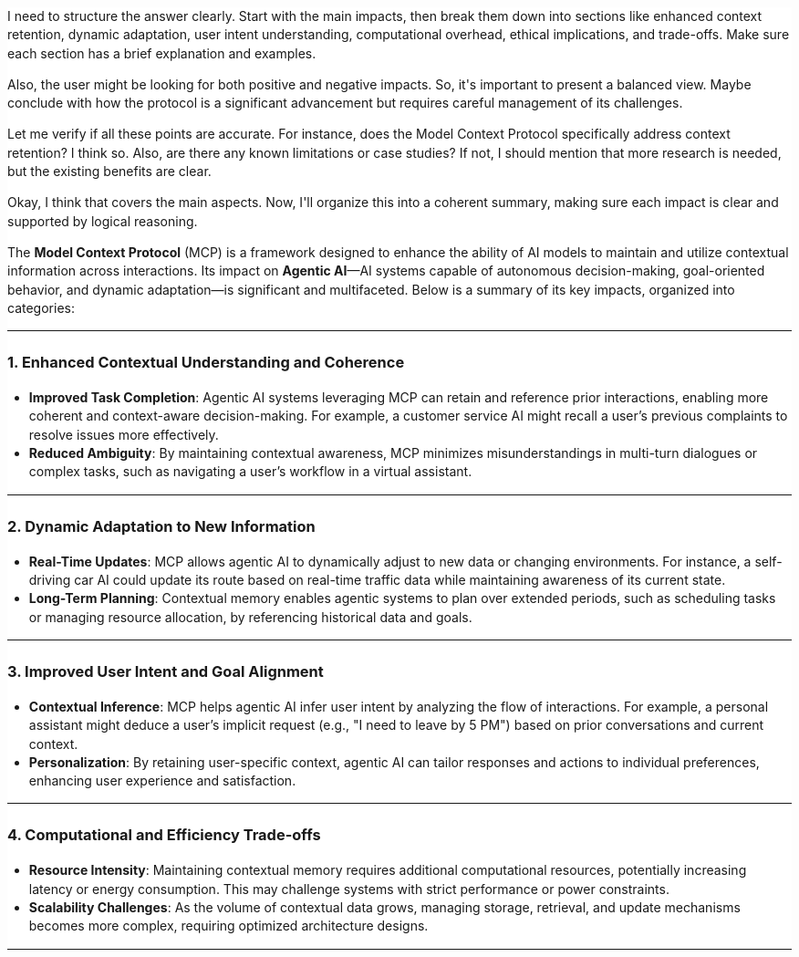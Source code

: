 I need to structure the answer clearly. Start with the main impacts, then break them down into sections like enhanced context retention, dynamic adaptation, user intent understanding, computational overhead, ethical implications, and trade-offs. Make sure each section has a brief explanation and examples.

Also, the user might be looking for both positive and negative impacts. So, it's important to present a balanced view. Maybe conclude with how the protocol is a significant advancement but requires careful management of its challenges.

Let me verify if all these points are accurate. For instance, does the Model Context Protocol specifically address context retention? I think so. Also, are there any known limitations or case studies? If not, I should mention that more research is needed, but the existing benefits are clear.

Okay, I think that covers the main aspects. Now, I'll organize this into a coherent summary, making sure each impact is clear and supported by logical reasoning.
</think>

The **Model Context Protocol** (MCP) is a framework designed to enhance the ability of AI models to maintain and utilize contextual information across interactions. Its impact on **Agentic AI**—AI systems capable of autonomous decision-making, goal-oriented behavior, and dynamic adaptation—is significant and multifaceted. Below is a summary of its key impacts, organized into categories:

---

### **1. Enhanced Contextual Understanding and Coherence**
- **Improved Task Completion**: Agentic AI systems leveraging MCP can retain and reference prior interactions, enabling more coherent and context-aware decision-making. For example, a customer service AI might recall a user’s previous complaints to resolve issues more effectively.
- **Reduced Ambiguity**: By maintaining contextual awareness, MCP minimizes misunderstandings in multi-turn dialogues or complex tasks, such as navigating a user’s workflow in a virtual assistant.

---

### **2. Dynamic Adaptation to New Information**
- **Real-Time Updates**: MCP allows agentic AI to dynamically adjust to new data or changing environments. For instance, a self-driving car AI could update its route based on real-time traffic data while maintaining awareness of its current state.
- **Long-Term Planning**: Contextual memory enables agentic systems to plan over extended periods, such as scheduling tasks or managing resource allocation, by referencing historical data and goals.

---

### **3. Improved User Intent and Goal Alignment**
- **Contextual Inference**: MCP helps agentic AI infer user intent by analyzing the flow of interactions. For example, a personal assistant might deduce a user’s implicit request (e.g., "I need to leave by 5 PM") based on prior conversations and current context.
- **Personalization**: By retaining user-specific context, agentic AI can tailor responses and actions to individual preferences, enhancing user experience and satisfaction.

---

### **4. Computational and Efficiency Trade-offs**
- **Resource Intensity**: Maintaining contextual memory requires additional computational resources, potentially increasing latency or energy consumption. This may challenge systems with strict performance or power constraints.
- **Scalability Challenges**: As the volume of contextual data grows, managing storage, retrieval, and update mechanisms becomes more complex, requiring optimized architecture designs.

---